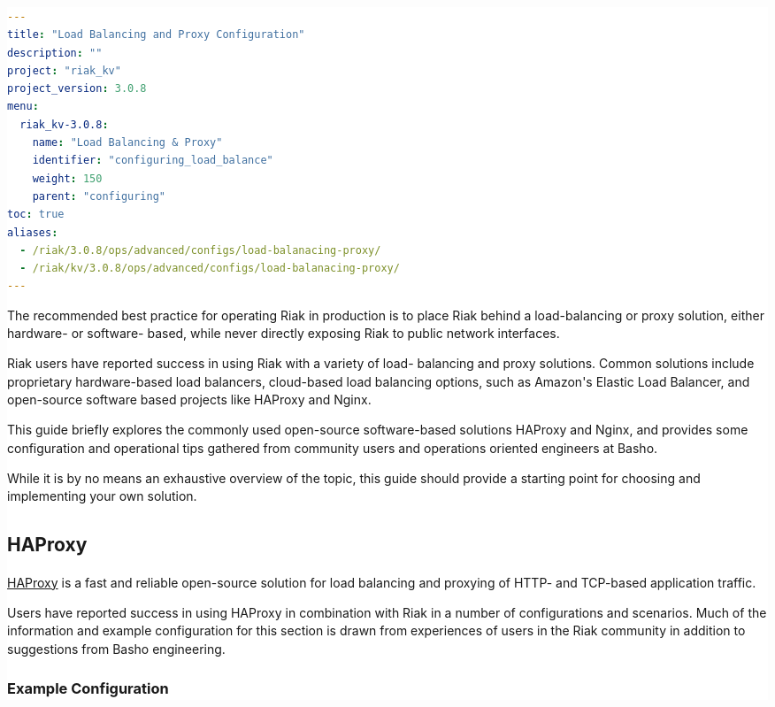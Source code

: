 ```yaml
---
title: "Load Balancing and Proxy Configuration"
description: ""
project: "riak_kv"
project_version: 3.0.8
menu:
  riak_kv-3.0.8:
    name: "Load Balancing & Proxy"
    identifier: "configuring_load_balance"
    weight: 150
    parent: "configuring"
toc: true
aliases:
  - /riak/3.0.8/ops/advanced/configs/load-balanacing-proxy/
  - /riak/kv/3.0.8/ops/advanced/configs/load-balanacing-proxy/
---
```


[perf open files]: {{<baseurl>}}riak/kv/3.0.8/using/performance/open-files-limit

The recommended best practice for operating Riak in production is to
place Riak behind a load-balancing or proxy solution, either hardware-
or software- based, while never directly exposing Riak to public network
interfaces.

Riak users have reported success in using Riak with a variety of load-
balancing and proxy solutions. Common solutions include proprietary
hardware-based load balancers, cloud-based load balancing options, such
as Amazon's Elastic Load Balancer, and open-source software based
projects like HAProxy and Nginx.

This guide briefly explores the commonly used open-source software-based
solutions HAProxy and Nginx, and provides some configuration and
operational tips gathered from community users and operations oriented
engineers at Basho.

While it is by no means an exhaustive overview of the topic, this guide
should provide a starting point for choosing and implementing your own
solution.

## HAProxy

[HAProxy](http://haproxy.1wt.eu/) is a fast and reliable open-source
solution for load balancing and proxying of HTTP- and TCP-based
application traffic.

Users have reported success in using HAProxy in combination with Riak in
a number of configurations and scenarios. Much of the information and
example configuration for this section is drawn from experiences of
users in the Riak community in addition to suggestions from Basho
engineering.

### Example Configuration
